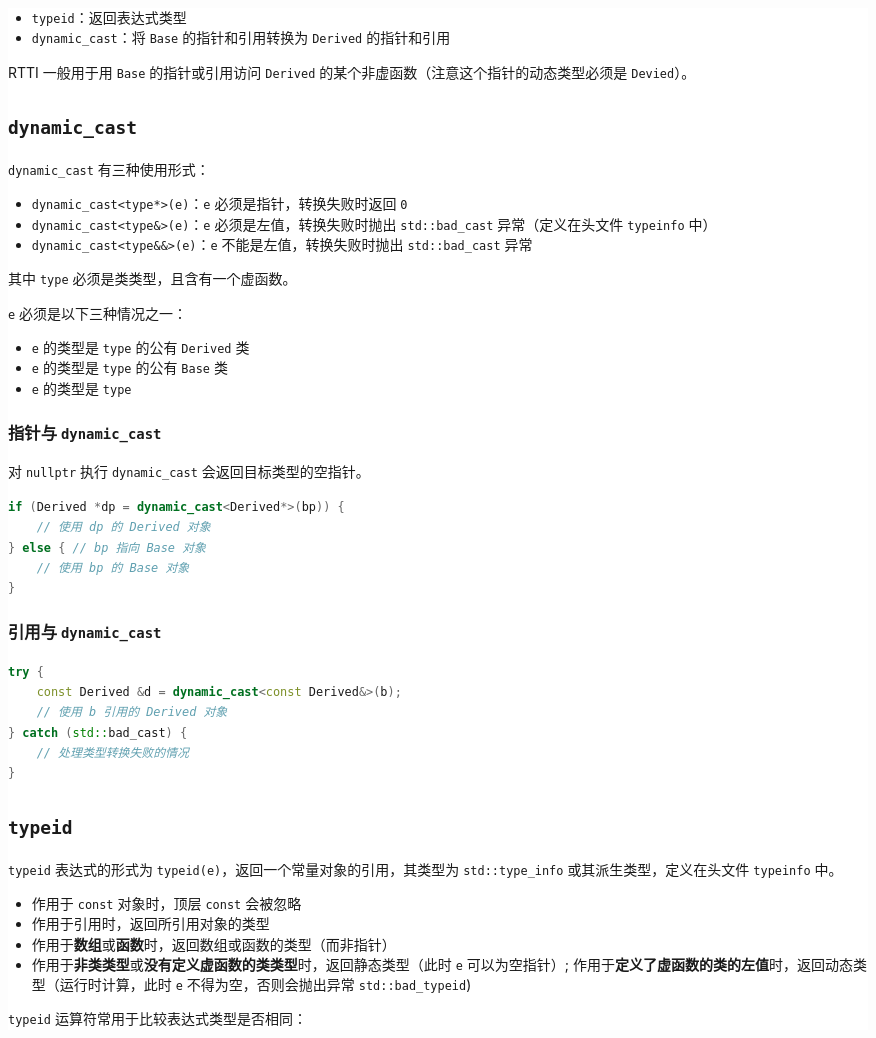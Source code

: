 - `typeid`：返回表达式类型
- `dynamic_cast`：将 `Base` 的指针和引用转换为 `Derived` 的指针和引用

RTTI 一般用于用 `Base` 的指针或引用访问 `Derived` 的某个非虚函数（注意这个指针的动态类型必须是 `Devied`）。

## `dynamic_cast`

`dynamic_cast` 有三种使用形式：

- `dynamic_cast<type*>(e)`：`e` 必须是指针，转换失败时返回 `0`
- `dynamic_cast<type&>(e)`：`e` 必须是左值，转换失败时抛出 `std::bad_cast` 异常（定义在头文件 `typeinfo` 中）
- `dynamic_cast<type&&>(e)`：`e` 不能是左值，转换失败时抛出 `std::bad_cast` 异常

其中 `type` 必须是类类型，且含有一个虚函数。

`e` 必须是以下三种情况之一：

- `e` 的类型是 `type` 的公有 `Derived` 类
- `e` 的类型是 `type` 的公有 `Base` 类
- `e` 的类型是 `type`

### 指针与 `dynamic_cast`

对 `nullptr` 执行 `dynamic_cast` 会返回目标类型的空指针。

``` cpp
if (Derived *dp = dynamic_cast<Derived*>(bp)) {
    // 使用 dp 的 Derived 对象
} else { // bp 指向 Base 对象
    // 使用 bp 的 Base 对象
}
```

### 引用与 `dynamic_cast`

``` cpp
try {
    const Derived &d = dynamic_cast<const Derived&>(b);
    // 使用 b 引用的 Derived 对象
} catch (std::bad_cast) {
    // 处理类型转换失败的情况
}
```

## `typeid`

`typeid` 表达式的形式为 `typeid(e)`，返回一个常量对象的引用，其类型为 `std::type_info` 或其派生类型，定义在头文件 `typeinfo` 中。

- 作用于 `const` 对象时，顶层 `const` 会被忽略
- 作用于引用时，返回所引用对象的类型
- 作用于**数组**或**函数**时，返回数组或函数的类型（而非指针）
- 作用于**非类类型**或**没有定义虚函数的类类型**时，返回静态类型（此时 `e` 可以为空指针）; 作用于**定义了虚函数的类的左值**时，返回动态类型（运行时计算，此时 `e` 不得为空，否则会抛出异常 `std::bad_typeid`)

`typeid` 运算符常用于比较表达式类型是否相同：
